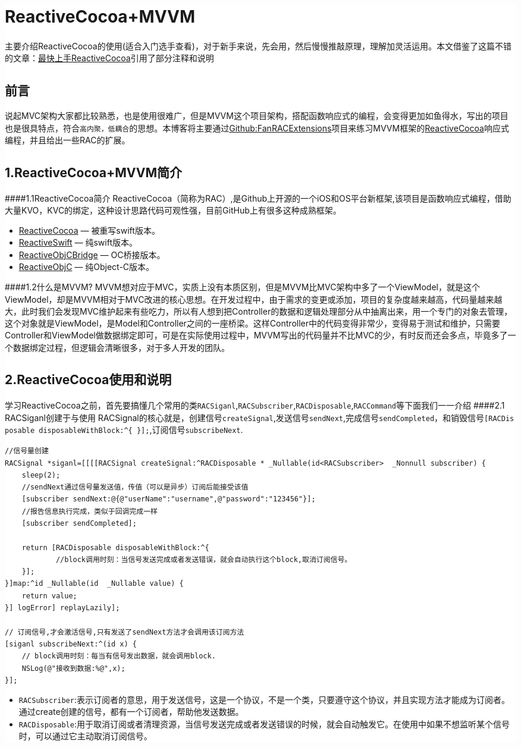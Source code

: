 # ReactiveCocoa+MVVM
主要介绍ReactiveCocoa的使用(适合入门选手查看)，对于新手来说，先会用，然后慢慢推敲原理，理解加灵活运用。本文借鉴了这篇不错的文章：[最快上手ReactiveCocoa](https://www.jianshu.com/p/87ef6720a096)引用了部分注释和说明
## 前言
说起MVC架构大家都比较熟悉，也是使用很难广，但是MVVM这个项目架构，搭配函数响应式的编程，会变得更加如鱼得水，写出的项目也是很具特点，符合`高内聚，低耦合`的思想。本博客将主要通过[Github:FanRACExtensions](https://github.com/fanxiangyang/FanRACExtensions)项目来练习MVVM框架的[ReactiveCocoa](https://github.com/ReactiveCocoa/ReactiveCocoa)响应式编程，并且给出一些RAC的扩展。


## 1.ReactiveCocoa+MVVM简介
####1.1ReactiveCocoa简介
ReactiveCocoa（简称为RAC）,是Github上开源的一个iOS和OS平台新框架,该项目是函数响应式编程，借助大量KVO，KVC的绑定，这种设计思路代码可观性强，目前GitHub上有很多这种成熟框架。

* [ReactiveCocoa](https://github.com/ReactiveCocoa/ReactiveCocoa) 	— 被重写swift版本。
* [ReactiveSwift](https://github.com/ReactiveCocoa/ReactiveSwift)		— 纯swift版本。
* [ReactiveObjCBridge](https://github.com/ReactiveCocoa/ReactiveObjCBridge)		— OC桥接版本。
* [ReactiveObjC](https://github.com/ReactiveCocoa/ReactiveObjC/)		— 纯Object-C版本。

####1.2什么是MVVM?
MVVM想对应于MVC，实质上没有本质区别，但是MVVM比MVC架构中多了一个ViewModel，就是这个ViewModel，却是MVVM相对于MVC改进的核心思想。在开发过程中，由于需求的变更或添加，项目的复杂度越来越高，代码量越来越大，此时我们会发现MVC维护起来有些吃力，所以有人想到把Controller的数据和逻辑处理部分从中抽离出来，用一个专门的对象去管理，这个对象就是ViewModel，是Model和Controller之间的一座桥梁。这样Controller中的代码变得非常少，变得易于测试和维护，只需要Controller和ViewModel做数据绑定即可，可是在实际使用过程中，MVVM写出的代码量并不比MVC的少，有时反而还会多点，毕竟多了一个数据绑定过程，但逻辑会清晰很多，对于多人开发的团队。

## 2.ReactiveCocoa使用和说明
学习ReactiveCocoa之前，首先要搞懂几个常用的类`RACSiganl`,`RACSubscriber`,`RACDisposable`,`RACCommand`等下面我们一一介绍
####2.1 RACSiganl创建于与使用
RACSignal的核心就是，创建信号`createSignal`,发送信号`sendNext`,完成信号`sendCompleted`，和销毁信号`[RACDisposable disposableWithBlock:^{ }];`,订阅信号`subscribeNext`.
```
//信号量创建
RACSignal *siganl=[[[[RACSignal createSignal:^RACDisposable * _Nullable(id<RACSubscriber>  _Nonnull subscriber) {
    sleep(2);
    //sendNext通过信号量发送值，传值（可以是异步）订阅后能接受该值
    [subscriber sendNext:@{@"userName":"username",@"password":"123456"}];
    //报告信息执行完成，类似于回调完成一样
    [subscriber sendCompleted];
    
    return [RACDisposable disposableWithBlock:^{
            //block调用时刻：当信号发送完成或者发送错误，就会自动执行这个block,取消订阅信号。
    }];
}]map:^id _Nullable(id  _Nullable value) {
    return value;
}] logError] replayLazily]; 

// 订阅信号,才会激活信号,只有发送了sendNext方法才会调用该订阅方法
[siganl subscribeNext:^(id x) {
    // block调用时刻：每当有信号发出数据，就会调用block.
    NSLog(@"接收到数据:%@",x);
}];
```
* `RACSubscriber`:表示订阅者的意思，用于发送信号，这是一个协议，不是一个类，只要遵守这个协议，并且实现方法才能成为订阅者。通过create创建的信号，都有一个订阅者，帮助他发送数据。
* `RACDisposable`:用于取消订阅或者清理资源，当信号发送完成或者发送错误的时候，就会自动触发它。在使用中如果不想监听某个信号时，可以通过它主动取消订阅信号。
